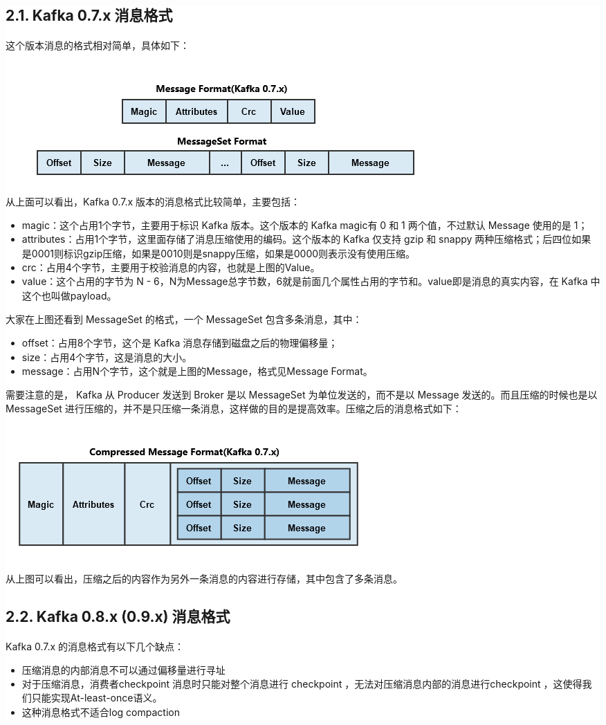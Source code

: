 ## 2.1. Kafka 0.7.x 消息格式

这个版本消息的格式相对简单，具体如下：

![](/assets/images/posts/kafka-log/kafka-log-17.png)

从上面可以看出，Kafka 0.7.x 版本的消息格式比较简单，主要包括：

- magic：这个占用1个字节，主要用于标识 Kafka 版本。这个版本的 Kafka magic有 0 和 1 两个值，不过默认 Message 使用的是 1；
- attributes：占用1个字节，这里面存储了消息压缩使用的编码。这个版本的 Kafka 仅支持 gzip 和 snappy 两种压缩格式；后四位如果是0001则标识gzip压缩，如果是0010则是snappy压缩，如果是0000则表示没有使用压缩。
- crc：占用4个字节，主要用于校验消息的内容，也就是上图的Value。
- value：这个占用的字节为 N - 6，N为Message总字节数，6就是前面几个属性占用的字节和。value即是消息的真实内容，在 Kafka 中这个也叫做payload。

大家在上图还看到 MessageSet 的格式，一个 MessageSet 包含多条消息，其中：

- offset：占用8个字节，这个是 Kafka 消息存储到磁盘之后的物理偏移量；
- size：占用4个字节，这是消息的大小。
- message：占用N个字节，这个就是上图的Message，格式见Message Format。

需要注意的是， Kafka 从 Producer 发送到 Broker 是以 MessageSet 为单位发送的，而不是以 Message  发送的。而且压缩的时候也是以 MessageSet 进行压缩的，并不是只压缩一条消息，这样做的目的是提高效率。压缩之后的消息格式如下：

![](/assets/images/posts/kafka-log/kafka-log-18.png)

从上图可以看出，压缩之后的内容作为另外一条消息的内容进行存储，其中包含了多条消息。

## 2.2. Kafka 0.8.x (0.9.x) 消息格式

Kafka 0.7.x 的消息格式有以下几个缺点：

- 压缩消息的内部消息不可以通过偏移量进行寻址
- 对于压缩消息，消费者checkpoint 消息时只能对整个消息进行 checkpoint ，无法对压缩消息内部的消息进行checkpoint ，这使得我们只能实现At-least-once语义。
- 这种消息格式不适合log compaction

